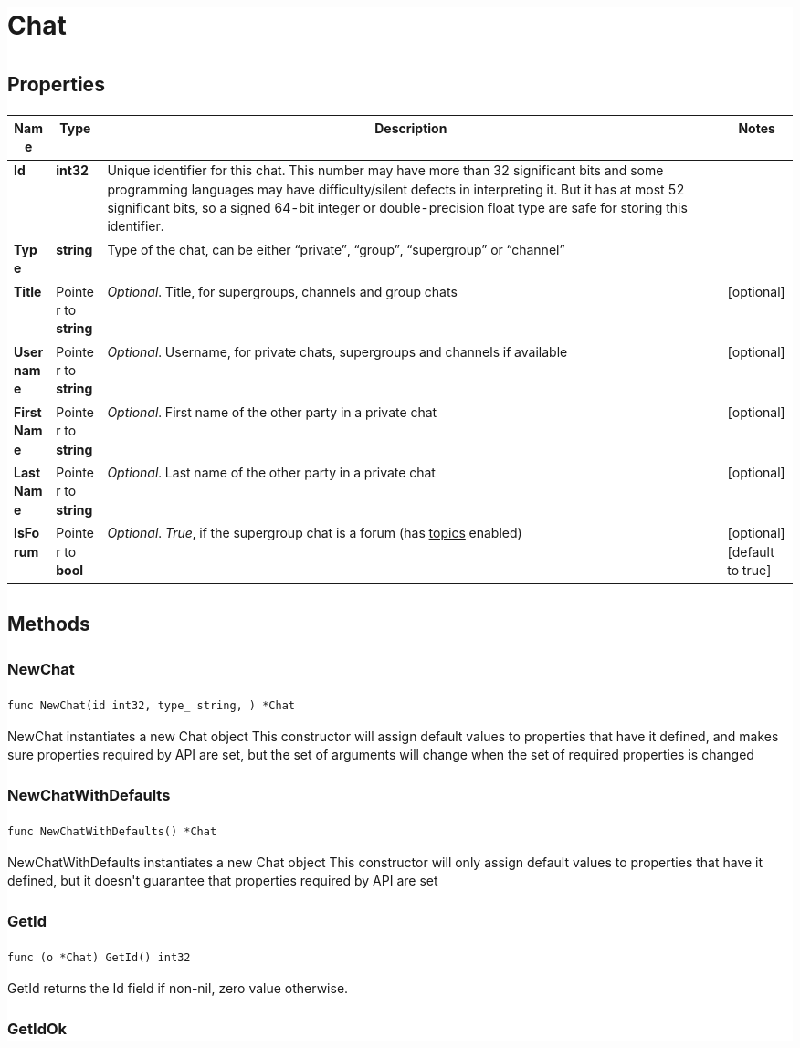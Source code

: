 # Chat

## Properties

Name | Type | Description | Notes
------------ | ------------- | ------------- | -------------
**Id** | **int32** | Unique identifier for this chat. This number may have more than 32 significant bits and some programming languages may have difficulty/silent defects in interpreting it. But it has at most 52 significant bits, so a signed 64-bit integer or double-precision float type are safe for storing this identifier. | 
**Type** | **string** | Type of the chat, can be either “private”, “group”, “supergroup” or “channel” | 
**Title** | Pointer to **string** | *Optional*. Title, for supergroups, channels and group chats | [optional] 
**Username** | Pointer to **string** | *Optional*. Username, for private chats, supergroups and channels if available | [optional] 
**FirstName** | Pointer to **string** | *Optional*. First name of the other party in a private chat | [optional] 
**LastName** | Pointer to **string** | *Optional*. Last name of the other party in a private chat | [optional] 
**IsForum** | Pointer to **bool** | *Optional*. *True*, if the supergroup chat is a forum (has [topics](https://telegram.org/blog/topics-in-groups-collectible-usernames#topics-in-groups) enabled) | [optional] [default to true]

## Methods

### NewChat

`func NewChat(id int32, type_ string, ) *Chat`

NewChat instantiates a new Chat object
This constructor will assign default values to properties that have it defined,
and makes sure properties required by API are set, but the set of arguments
will change when the set of required properties is changed

### NewChatWithDefaults

`func NewChatWithDefaults() *Chat`

NewChatWithDefaults instantiates a new Chat object
This constructor will only assign default values to properties that have it defined,
but it doesn't guarantee that properties required by API are set

### GetId

`func (o *Chat) GetId() int32`

GetId returns the Id field if non-nil, zero value otherwise.

### GetIdOk
